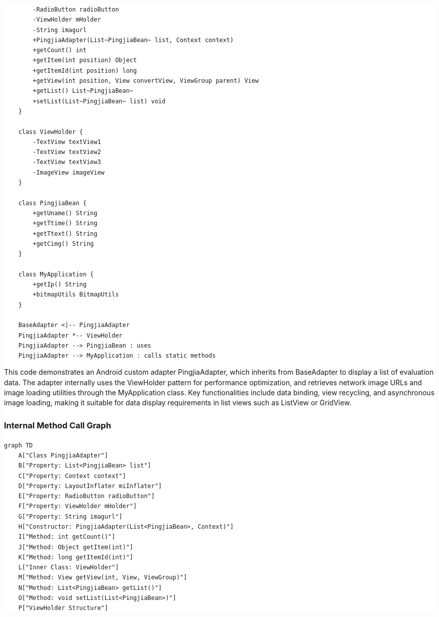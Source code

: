 ```mermaid
        -RadioButton radioButton
        -ViewHolder mHolder
        -String imagurl
        +PingjiaAdapter(List~PingjiaBean~ list, Context context)
        +getCount() int
        +getItem(int position) Object
        +getItemId(int position) long
        +getView(int position, View convertView, ViewGroup parent) View
        +getList() List~PingjiaBean~
        +setList(List~PingjiaBean~ list) void
    }

    class ViewHolder {
        -TextView textView1
        -TextView textView2
        -TextView textView3
        -ImageView imageView
    }

    class PingjiaBean {
        +getUname() String
        +getTtime() String
        +getTtext() String
        +getCimg() String
    }

    class MyApplication {
        +getIp() String
        +bitmapUtils BitmapUtils
    }

    BaseAdapter <|-- PingjiaAdapter
    PingjiaAdapter *-- ViewHolder
    PingjiaAdapter --> PingjiaBean : uses
    PingjiaAdapter --> MyApplication : calls static methods
```

This code demonstrates an Android custom adapter PingjiaAdapter, which inherits from BaseAdapter to display a list of evaluation data. The adapter internally uses the ViewHolder pattern for performance optimization, and retrieves network image URLs and image loading utilities through the MyApplication class. Key functionalities include data binding, view recycling, and asynchronous image loading, making it suitable for data display requirements in list views such as ListView or GridView.


### Internal Method Call Graph

```mermaid
graph TD
    A["Class PingjiaAdapter"]
    B["Property: List<PingjiaBean> list"]
    C["Property: Context context"]
    D["Property: LayoutInflater miInflater"]
    E["Property: RadioButton radioButton"]
    F["Property: ViewHolder mHolder"]
    G["Property: String imagurl"]
    H["Constructor: PingjiaAdapter(List<PingjiaBean>, Context)"]
    I["Method: int getCount()"]
    J["Method: Object getItem(int)"]
    K["Method: long getItemId(int)"]
    L["Inner Class: ViewHolder"]
    M["Method: View getView(int, View, ViewGroup)"]
    N["Method: List<PingjiaBean> getList()"]
    O["Method: void setList(List<PingjiaBean>)"]
    P["ViewHolder Structure"]
```